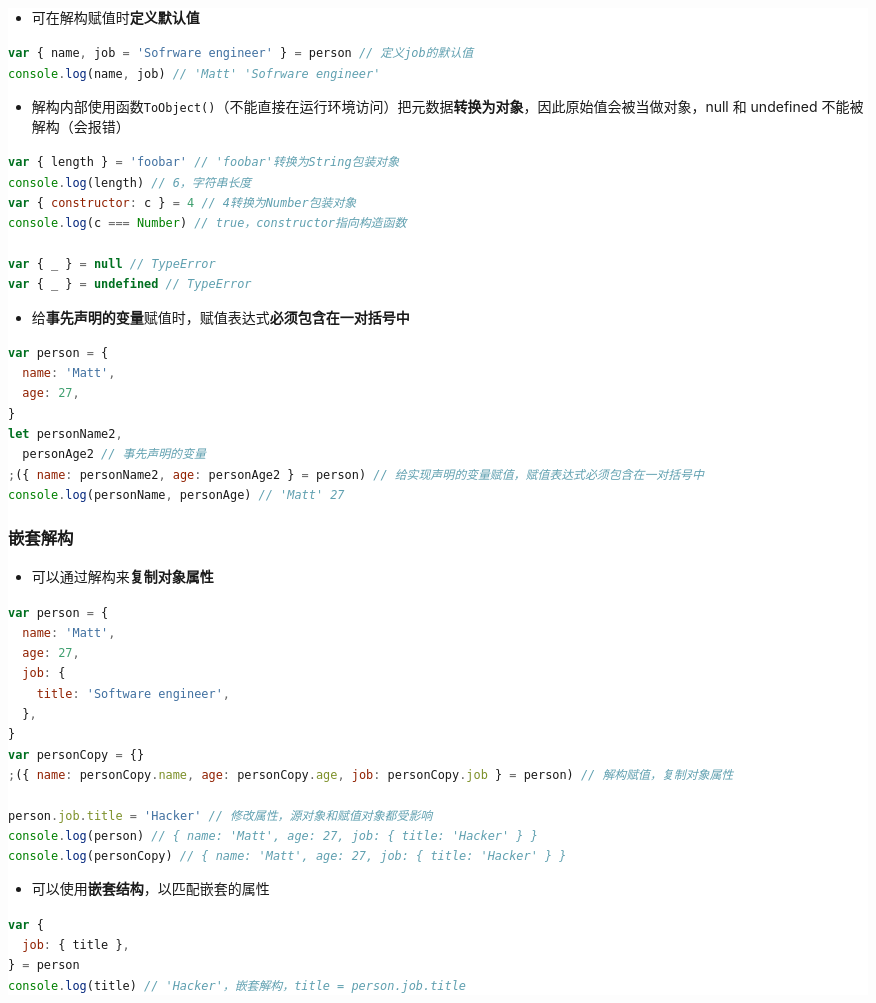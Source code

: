 - 可在解构赋值时**定义默认值**

```js
var { name, job = 'Sofrware engineer' } = person // 定义job的默认值
console.log(name, job) // 'Matt' 'Sofrware engineer'
```

- 解构内部使用函数`ToObject()`（不能直接在运行环境访问）把元数据**转换为对象**，因此原始值会被当做对象，null 和 undefined 不能被解构（会报错）

```js
var { length } = 'foobar' // 'foobar'转换为String包装对象
console.log(length) // 6，字符串长度
var { constructor: c } = 4 // 4转换为Number包装对象
console.log(c === Number) // true，constructor指向构造函数

var { _ } = null // TypeError
var { _ } = undefined // TypeError
```

- 给**事先声明的变量**赋值时，赋值表达式**必须包含在一对括号中**

```js
var person = {
  name: 'Matt',
  age: 27,
}
let personName2,
  personAge2 // 事先声明的变量
;({ name: personName2, age: personAge2 } = person) // 给实现声明的变量赋值，赋值表达式必须包含在一对括号中
console.log(personName, personAge) // 'Matt' 27
```

### 嵌套解构

- 可以通过解构来**复制对象属性**

```js
var person = {
  name: 'Matt',
  age: 27,
  job: {
    title: 'Software engineer',
  },
}
var personCopy = {}
;({ name: personCopy.name, age: personCopy.age, job: personCopy.job } = person) // 解构赋值，复制对象属性

person.job.title = 'Hacker' // 修改属性，源对象和赋值对象都受影响
console.log(person) // { name: 'Matt', age: 27, job: { title: 'Hacker' } }
console.log(personCopy) // { name: 'Matt', age: 27, job: { title: 'Hacker' } }
```

- 可以使用**嵌套结构**，以匹配嵌套的属性

```js
var {
  job: { title },
} = person
console.log(title) // 'Hacker'，嵌套解构，title = person.job.title
```
